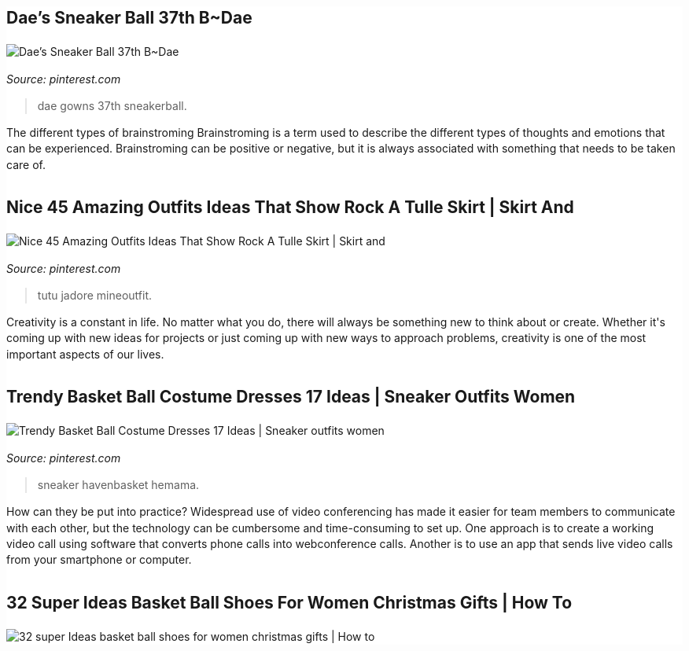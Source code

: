     
## Dae’s Sneaker Ball 37th B~Dae

<img loading=lazy src="https://i.pinimg.com/474x/61/5e/48/615e480681693e689bdbbc46f4d115aa.jpg" onerror="this.onerror=null;this.src='https://tse1.mm.bing.net/th?id=OIP.-TuOwr4AO_POQB0QVXLhDwAAAA&amp;pid=15.1';" alt="Dae’s Sneaker Ball 37th B~Dae">

_Source: pinterest.com_

>dae gowns 37th sneakerball. 

	

The different types of brainstroming
Brainstroming is a term used to describe the different types of thoughts and emotions that can be experienced. Brainstroming can be positive or negative, but it is always associated with something that needs to be taken care of.

    
## Nice 45 Amazing Outfits Ideas That Show Rock A Tulle Skirt | Skirt And

<img loading=lazy src="https://i.pinimg.com/originals/e0/f8/07/e0f8079d775a31be1d795cc3f4e44916.jpg" onerror="this.onerror=null;this.src='https://tse4.mm.bing.net/th?id=OIP.U1C_q0wLaMi4cVICCdnTTgHaLG&amp;pid=15.1';" alt="Nice 45 Amazing Outfits Ideas That Show Rock A Tulle Skirt | Skirt and">

_Source: pinterest.com_

>tutu jadore mineoutfit. 

	

Creativity is a constant in life. No matter what you do, there will always be something new to think about or create. Whether it's coming up with new ideas for projects or just coming up with new ways to approach problems, creativity is one of the most important aspects of our lives.

    
## Trendy Basket Ball Costume Dresses 17 Ideas | Sneaker Outfits Women

<img loading=lazy src="https://i.pinimg.com/originals/9a/87/cc/9a87ccf7e29d48d8f23d2bf69a1d33a7.jpg" onerror="this.onerror=null;this.src='https://tse3.mm.bing.net/th?id=OIP.PJKYtEioXpZeDnCgICv7dAAAAA&amp;pid=15.1';" alt="Trendy Basket Ball Costume Dresses 17 Ideas | Sneaker outfits women">

_Source: pinterest.com_

>sneaker havenbasket hemama. 

	

How can they be put into practice?
Widespread use of video conferencing has made it easier for team members to communicate with each other, but the technology can be cumbersome and time-consuming to set up. One approach is to create a working video call using software that converts phone calls into webconference calls. Another is to use an app that sends live video calls from your smartphone or computer.

    
## 32 Super Ideas Basket Ball Shoes For Women Christmas Gifts | How To

<img loading=lazy src="https://i.pinimg.com/originals/e1/fe/f1/e1fef110ec288b131fe2bc7ba4dbdaf8.jpg" onerror="this.onerror=null;this.src='https://tse2.mm.bing.net/th?id=OIP.QvtaW6scxrJF5rFH4_qNRwAAAA&amp;pid=15.1';" alt="32 super Ideas basket ball shoes for women christmas gifts | How to">
